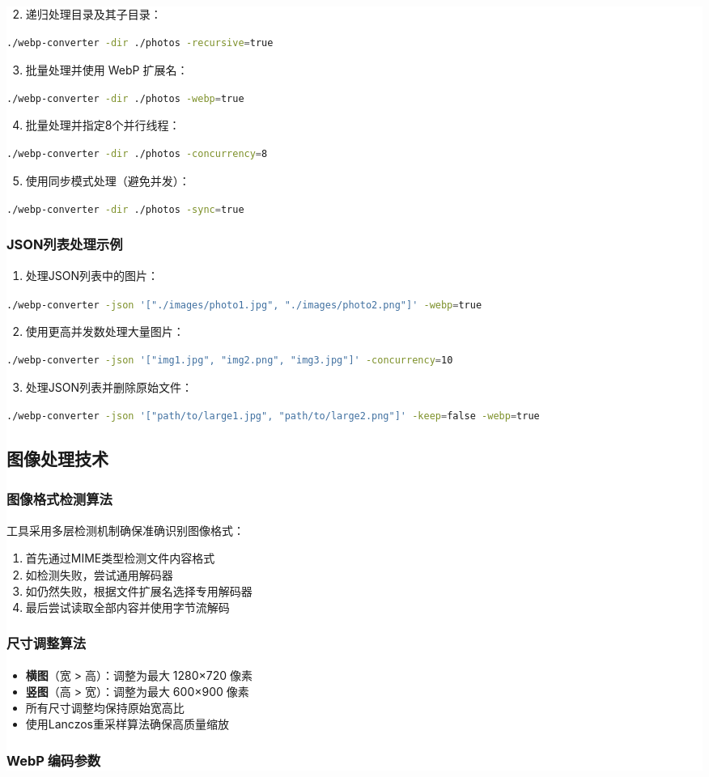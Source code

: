 2. 递归处理目录及其子目录：
```bash
./webp-converter -dir ./photos -recursive=true
```

3. 批量处理并使用 WebP 扩展名：
```bash
./webp-converter -dir ./photos -webp=true
```

4. 批量处理并指定8个并行线程：
```bash
./webp-converter -dir ./photos -concurrency=8
```

5. 使用同步模式处理（避免并发）：
```bash
./webp-converter -dir ./photos -sync=true
```

### JSON列表处理示例

1. 处理JSON列表中的图片：
```bash
./webp-converter -json '["./images/photo1.jpg", "./images/photo2.png"]' -webp=true
```

2. 使用更高并发数处理大量图片：
```bash
./webp-converter -json '["img1.jpg", "img2.png", "img3.jpg"]' -concurrency=10
```

3. 处理JSON列表并删除原始文件：
```bash
./webp-converter -json '["path/to/large1.jpg", "path/to/large2.png"]' -keep=false -webp=true
```

## 图像处理技术

### 图像格式检测算法

工具采用多层检测机制确保准确识别图像格式：
1. 首先通过MIME类型检测文件内容格式
2. 如检测失败，尝试通用解码器
3. 如仍然失败，根据文件扩展名选择专用解码器
4. 最后尝试读取全部内容并使用字节流解码

### 尺寸调整算法

- **横图**（宽 > 高）：调整为最大 1280×720 像素
- **竖图**（高 > 宽）：调整为最大 600×900 像素
- 所有尺寸调整均保持原始宽高比
- 使用Lanczos重采样算法确保高质量缩放

### WebP 编码参数
